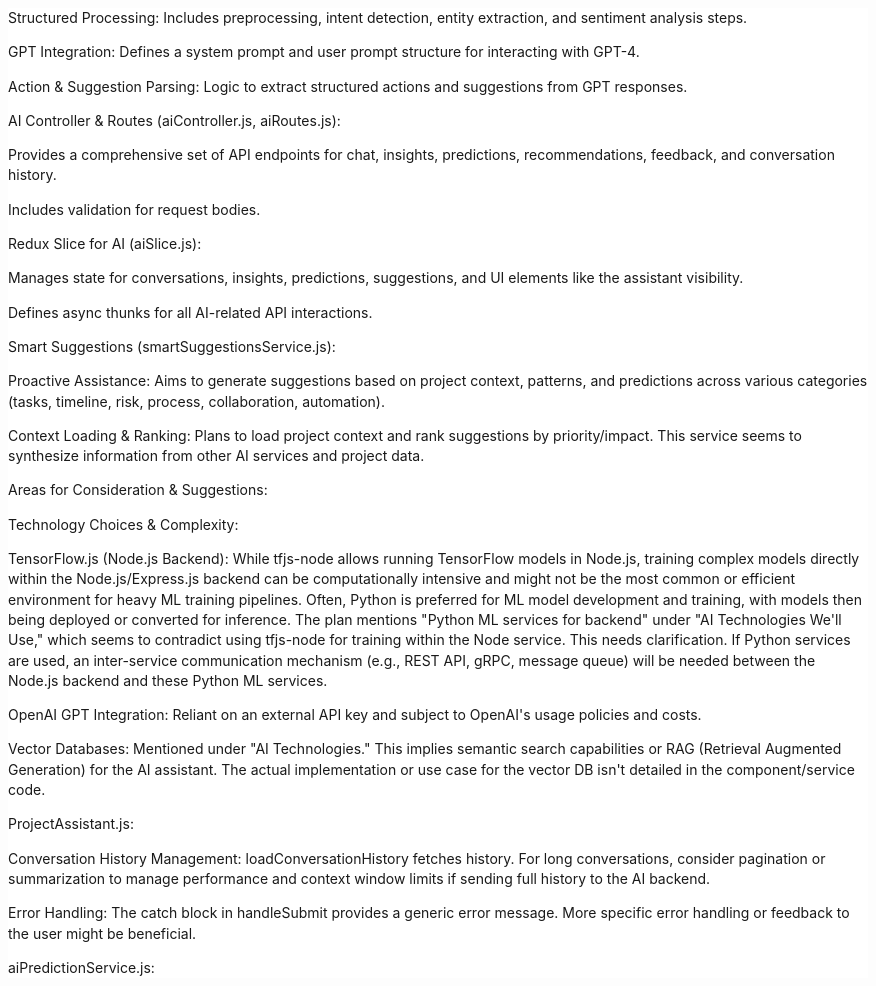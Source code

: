 Structured Processing: Includes preprocessing, intent detection, entity extraction, and sentiment analysis steps.

GPT Integration: Defines a system prompt and user prompt structure for interacting with GPT-4.

Action & Suggestion Parsing: Logic to extract structured actions and suggestions from GPT responses.

AI Controller & Routes (aiController.js, aiRoutes.js):

Provides a comprehensive set of API endpoints for chat, insights, predictions, recommendations, feedback, and conversation history.

Includes validation for request bodies.

Redux Slice for AI (aiSlice.js):

Manages state for conversations, insights, predictions, suggestions, and UI elements like the assistant visibility.

Defines async thunks for all AI-related API interactions.

Smart Suggestions (smartSuggestionsService.js):

Proactive Assistance: Aims to generate suggestions based on project context, patterns, and predictions across various categories (tasks, timeline, risk, process, collaboration, automation).

Context Loading & Ranking: Plans to load project context and rank suggestions by priority/impact. This service seems to synthesize information from other AI services and project data.

Areas for Consideration & Suggestions:

Technology Choices & Complexity:

TensorFlow.js (Node.js Backend): While tfjs-node allows running TensorFlow models in Node.js, training complex models directly within the Node.js/Express.js backend can be computationally intensive and might not be the most common or efficient environment for heavy ML training pipelines. Often, Python is preferred for ML model development and training, with models then being deployed or converted for inference. The plan mentions "Python ML services for backend" under "AI Technologies We'll Use," which seems to contradict using tfjs-node for training within the Node service. This needs clarification. If Python services are used, an inter-service communication mechanism (e.g., REST API, gRPC, message queue) will be needed between the Node.js backend and these Python ML services.

OpenAI GPT Integration: Reliant on an external API key and subject to OpenAI's usage policies and costs.

Vector Databases: Mentioned under "AI Technologies." This implies semantic search capabilities or RAG (Retrieval Augmented Generation) for the AI assistant. The actual implementation or use case for the vector DB isn't detailed in the component/service code.

ProjectAssistant.js:

Conversation History Management: loadConversationHistory fetches history. For long conversations, consider pagination or summarization to manage performance and context window limits if sending full history to the AI backend.

Error Handling: The catch block in handleSubmit provides a generic error message. More specific error handling or feedback to the user might be beneficial.

aiPredictionService.js:
